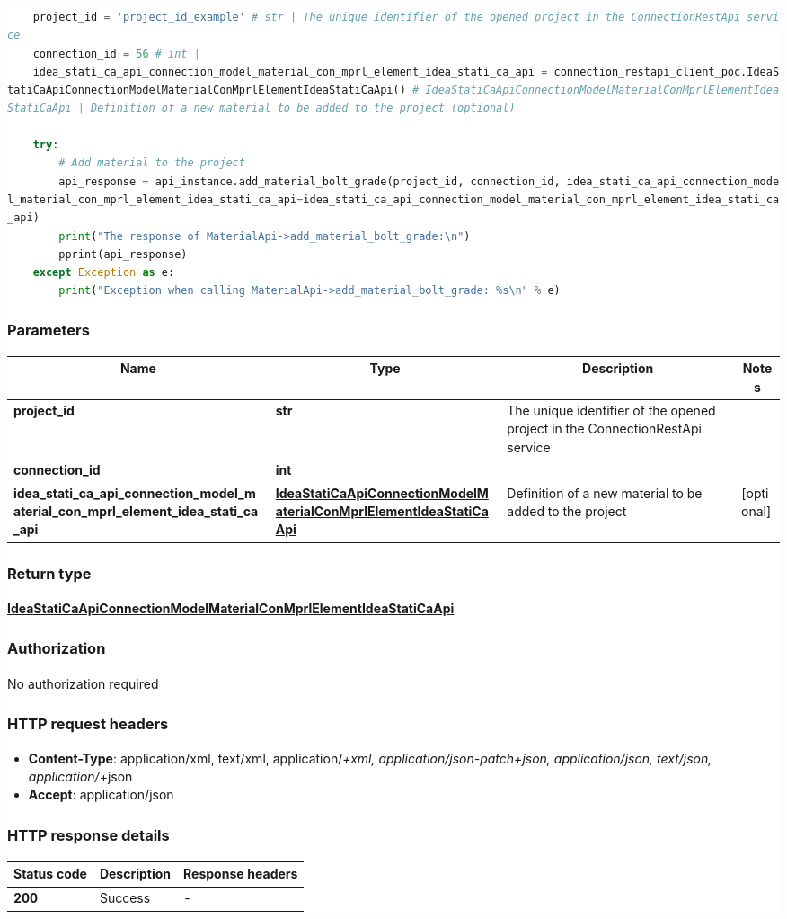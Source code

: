 ```python
    project_id = 'project_id_example' # str | The unique identifier of the opened project in the ConnectionRestApi service
    connection_id = 56 # int | 
    idea_stati_ca_api_connection_model_material_con_mprl_element_idea_stati_ca_api = connection_restapi_client_poc.IdeaStatiCaApiConnectionModelMaterialConMprlElementIdeaStatiCaApi() # IdeaStatiCaApiConnectionModelMaterialConMprlElementIdeaStatiCaApi | Definition of a new material to be added to the project (optional)

    try:
        # Add material to the project
        api_response = api_instance.add_material_bolt_grade(project_id, connection_id, idea_stati_ca_api_connection_model_material_con_mprl_element_idea_stati_ca_api=idea_stati_ca_api_connection_model_material_con_mprl_element_idea_stati_ca_api)
        print("The response of MaterialApi->add_material_bolt_grade:\n")
        pprint(api_response)
    except Exception as e:
        print("Exception when calling MaterialApi->add_material_bolt_grade: %s\n" % e)
```



### Parameters


Name | Type | Description  | Notes
------------- | ------------- | ------------- | -------------
 **project_id** | **str**| The unique identifier of the opened project in the ConnectionRestApi service | 
 **connection_id** | **int**|  | 
 **idea_stati_ca_api_connection_model_material_con_mprl_element_idea_stati_ca_api** | [**IdeaStatiCaApiConnectionModelMaterialConMprlElementIdeaStatiCaApi**](IdeaStatiCaApiConnectionModelMaterialConMprlElementIdeaStatiCaApi.md)| Definition of a new material to be added to the project | [optional] 

### Return type

[**IdeaStatiCaApiConnectionModelMaterialConMprlElementIdeaStatiCaApi**](IdeaStatiCaApiConnectionModelMaterialConMprlElementIdeaStatiCaApi.md)

### Authorization

No authorization required

### HTTP request headers

 - **Content-Type**: application/xml, text/xml, application/*+xml, application/json-patch+json, application/json, text/json, application/*+json
 - **Accept**: application/json

### HTTP response details

| Status code | Description | Response headers |
|-------------|-------------|------------------|
**200** | Success |  -  |
